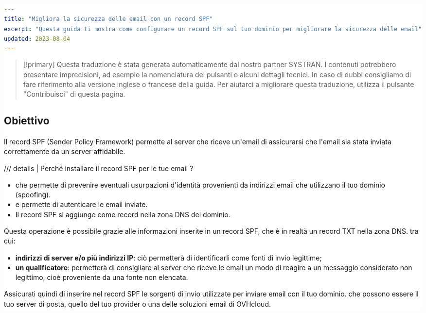 ```yaml
---
title: "Migliora la sicurezza delle email con un record SPF"
excerpt: "Questa guida ti mostra come configurare un record SPF sul tuo dominio per migliorare la sicurezza delle email"
updated: 2023-08-04
---
```


<style>
details>summary {
    color:rgb(33, 153, 232) !important;
    cursor: pointer;
}
details>summary::before {
    content:'\25B6';
    padding-right:1ch;
}
details[open]>summary::before {
    content:'\25BC';
}
.w-400 {
  max-width:400px !important;
}
</style>

> [!primary]
> Questa traduzione è stata generata automaticamente dal nostro partner SYSTRAN. I contenuti potrebbero presentare imprecisioni, ad esempio la nomenclatura dei pulsanti o alcuni dettagli tecnici. In caso di dubbi consigliamo di fare riferimento alla versione inglese o francese della guida. Per aiutarci a migliorare questa traduzione, utilizza il pulsante "Contribuisci" di questa pagina.
>

## Obiettivo

Il record SPF (Sender Policy Framework) permette al server che riceve un'email di assicurarsi che l'email sia stata inviata correttamente da un server affidabile.

/// details | Perché installare il record SPF per le tue email ?

- che permette di prevenire eventuali usurpazioni d'identità provenienti da indirizzi email che utilizzano il tuo dominio (spoofing). 
- e permette di autenticare le email inviate.
- Il record SPF si aggiunge come record nella zona DNS del dominio.

Questa operazione è possibile grazie alle informazioni inserite in un record SPF, che è in realtà un record TXT nella zona DNS. tra cui:

- **indirizzi di server e/o più indirizzi IP**: ciò permetterà di identificarli come fonti di invio legittime;
- **un qualificatore**: permetterà di consigliare al server che riceve le email un modo di reagire a un messaggio considerato non legittimo, cioè proveniente da una fonte non elencata.

Assicurati quindi di inserire nel record SPF le sorgenti di invio utilizzate per inviare email con il tuo dominio. che possono essere il tuo server di posta, quello del tuo provider o una delle soluzioni email di OVHcloud.
